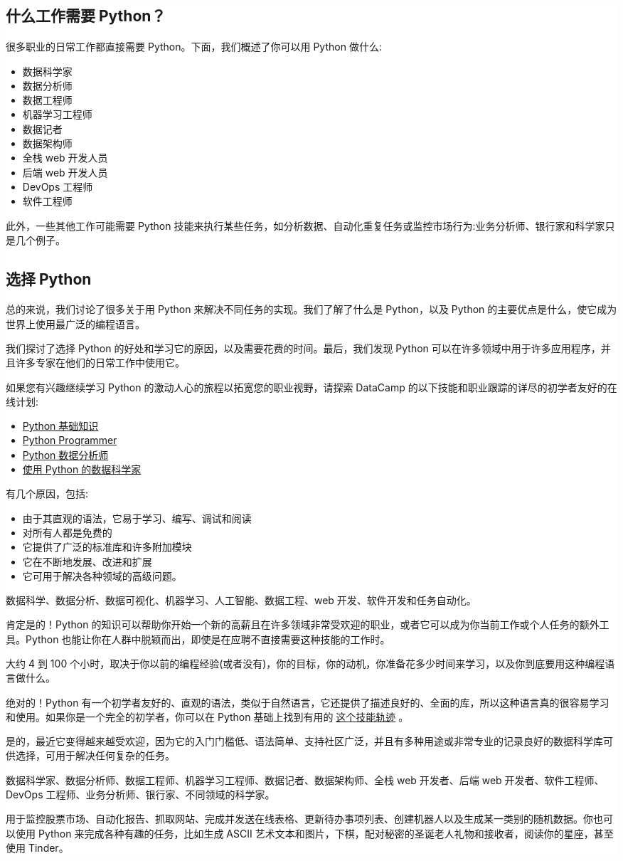## 什么工作需要 Python？

很多职业的日常工作都直接需要 Python。下面，我们概述了你可以用 Python 做什么:

*   数据科学家
*   数据分析师
*   数据工程师
*   机器学习工程师
*   数据记者
*   数据架构师
*   全栈 web 开发人员
*   后端 web 开发人员
*   DevOps 工程师
*   软件工程师

此外，一些其他工作可能需要 Python 技能来执行某些任务，如分析数据、自动化重复任务或监控市场行为:业务分析师、银行家和科学家只是几个例子。

## 选择 Python

总的来说，我们讨论了很多关于用 Python 来解决不同任务的实现。我们了解了什么是 Python，以及 Python 的主要优点是什么，使它成为世界上使用最广泛的编程语言。

我们探讨了选择 Python 的好处和学习它的原因，以及需要花费的时间。最后，我们发现 Python 可以在许多领域中用于许多应用程序，并且许多专家在他们的日常工作中使用它。

如果您有兴趣继续学习 Python 的激动人心的旅程以拓宽您的职业视野，请探索 DataCamp 的以下技能和职业跟踪的详尽的初学者友好的在线计划:

*   [Python 基础知识](https://web.archive.org/web/20221108191604/https://www.datacamp.com/tracks/python-fundamentals)
*   [Python Programmer](https://web.archive.org/web/20221108191604/https://www.datacamp.com/tracks/python-programmer)
*   [Python 数据分析师](https://web.archive.org/web/20221108191604/https://www.datacamp.com/tracks/data-analyst-with-python)
*   [使用 Python 的数据科学家](https://web.archive.org/web/20221108191604/https://www.datacamp.com/tracks/data-scientist-with-python)

有几个原因，包括:

*   由于其直观的语法，它易于学习、编写、调试和阅读
*   对所有人都是免费的
*   它提供了广泛的标准库和许多附加模块
*   它在不断地发展、改进和扩展
*   它可用于解决各种领域的高级问题。

数据科学、数据分析、数据可视化、机器学习、人工智能、数据工程、web 开发、软件开发和任务自动化。

肯定是的！Python 的知识可以帮助你开始一个新的高薪且在许多领域非常受欢迎的职业，或者它可以成为你当前工作或个人任务的额外工具。Python 也能让你在人群中脱颖而出，即使是在应聘不直接需要这种技能的工作时。

大约 4 到 100 个小时，取决于你以前的编程经验(或者没有)，你的目标，你的动机，你准备花多少时间来学习，以及你到底要用这种编程语言做什么。

绝对的！Python 有一个初学者友好的、直观的语法，类似于自然语言，它还提供了描述良好的、全面的库，所以这种语言真的很容易学习和使用。如果你是一个完全的初学者，你可以在 Python 基础上找到有用的 [这个技能轨迹](https://web.archive.org/web/20221108191604/https://www.datacamp.com/tracks/python-fundamentals) 。

是的，最近它变得越来越受欢迎，因为它的入门门槛低、语法简单、支持社区广泛，并且有多种用途或非常专业的记录良好的数据科学库可供选择，可用于解决任何复杂的任务。

数据科学家、数据分析师、数据工程师、机器学习工程师、数据记者、数据架构师、全栈 web 开发者、后端 web 开发者、软件工程师、DevOps 工程师、业务分析师、银行家、不同领域的科学家。

用于监控股票市场、自动化报告、抓取网站、完成并发送在线表格、更新待办事项列表、创建机器人以及生成某一类别的随机数据。你也可以使用 Python 来完成各种有趣的任务，比如生成 ASCII 艺术文本和图片，下棋，配对秘密的圣诞老人礼物和接收者，阅读你的星座，甚至使用 Tinder。